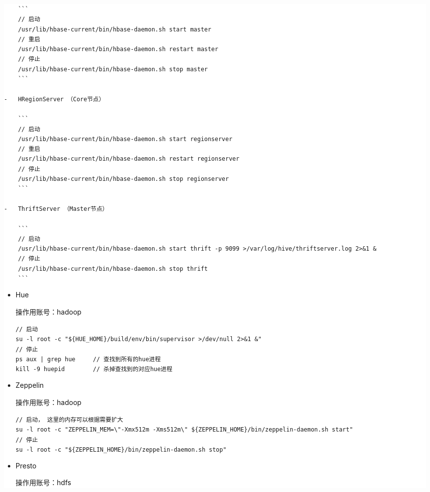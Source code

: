         ```
        // 启动
        /usr/lib/hbase-current/bin/hbase-daemon.sh start master
        // 重启
        /usr/lib/hbase-current/bin/hbase-daemon.sh restart master
        // 停止
        /usr/lib/hbase-current/bin/hbase-daemon.sh stop master
        ```

    -   HRegionServer （Core节点）

        ```
        // 启动
        /usr/lib/hbase-current/bin/hbase-daemon.sh start regionserver
        // 重启
        /usr/lib/hbase-current/bin/hbase-daemon.sh restart regionserver
        // 停止
        /usr/lib/hbase-current/bin/hbase-daemon.sh stop regionserver
        ```

    -   ThriftServer （Master节点）

        ```
        // 启动
        /usr/lib/hbase-current/bin/hbase-daemon.sh start thrift -p 9099 >/var/log/hive/thriftserver.log 2>&1 &
        // 停止
        /usr/lib/hbase-current/bin/hbase-daemon.sh stop thrift
        ```

-   Hue

    操作用账号：hadoop

    ```
    // 启动
    su -l root -c "${HUE_HOME}/build/env/bin/supervisor >/dev/null 2>&1 &"
    // 停止
    ps aux | grep hue     // 查找到所有的hue进程
    kill -9 huepid        // 杀掉查找到的对应hue进程
    ```

-   Zeppelin

    操作用账号：hadoop

    ```
    // 启动， 这里的内存可以根据需要扩大
    su -l root -c "ZEPPELIN_MEM=\"-Xmx512m -Xms512m\" ${ZEPPELIN_HOME}/bin/zeppelin-daemon.sh start"
    // 停止
    su -l root -c "${ZEPPELIN_HOME}/bin/zeppelin-daemon.sh stop"
    ```

-   Presto

    操作用账号：hdfs
